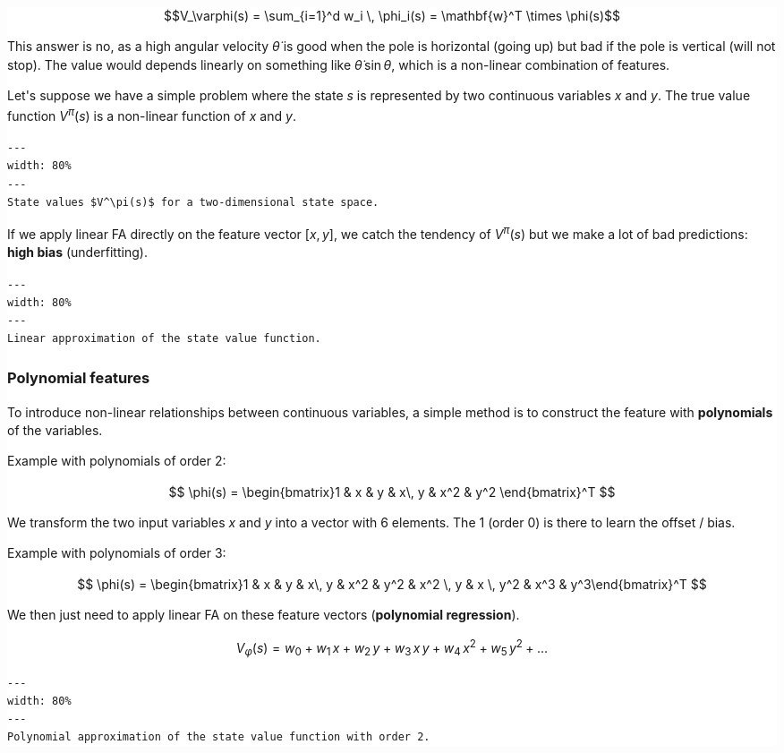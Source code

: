 $$V_\varphi(s) = \sum_{i=1}^d w_i \, \phi_i(s) = \mathbf{w}^T \times \phi(s)$$

This answer is no, as a high angular velocity $\dot{\theta}$ is good when the pole is horizontal (going up) but bad if the pole is vertical (will not stop). The value would depends linearly on something like $\dot{\theta} \, \sin \theta$, which is a non-linear combination of features.

Let's suppose we have a simple problem where the state $s$ is represented by two continuous variables $x$ and $y$. The true value function $V^\pi(s)$ is a non-linear function of $x$ and $y$.

```{figure} ../img/featurecoding-data.png
---
width: 80%
---
State values $V^\pi(s)$ for a two-dimensional state space.
```

If we apply linear FA directly on the feature vector $[x, y]$, we catch the tendency of $V^\pi(s)$ but we make a lot of bad predictions: **high bias** (underfitting).

```{figure} ../img/featurecoding-linear.png
---
width: 80%
---
Linear approximation of the state value function.
```

### Polynomial features

To introduce non-linear relationships between continuous variables, a simple method is to construct the feature with **polynomials** of the variables.

Example with polynomials of order 2:

$$
    \phi(s) = \begin{bmatrix}1 & x & y & x\, y & x^2 & y^2 \end{bmatrix}^T
$$

We transform the two input variables $x$ and $y$ into a vector with 6 elements. The 1 (order 0) is there to learn the offset / bias.

Example with polynomials of order 3:

$$
    \phi(s) = \begin{bmatrix}1 & x & y & x\, y & x^2 & y^2 & x^2 \, y & x \, y^2 & x^3 & y^3\end{bmatrix}^T
$$

We then just need to apply linear FA on these feature vectors (**polynomial regression**).

$$
    V_\varphi(s) = w_0 + w_1 \, x + w_2 \, y + w_3 \, x \, y + w_4 \, x^2 + w_5 \, y^2 + \ldots
$$

```{figure} ../img/featurecoding-polynomial2.png
---
width: 80%
---
Polynomial approximation of the state value function with order 2.
```
